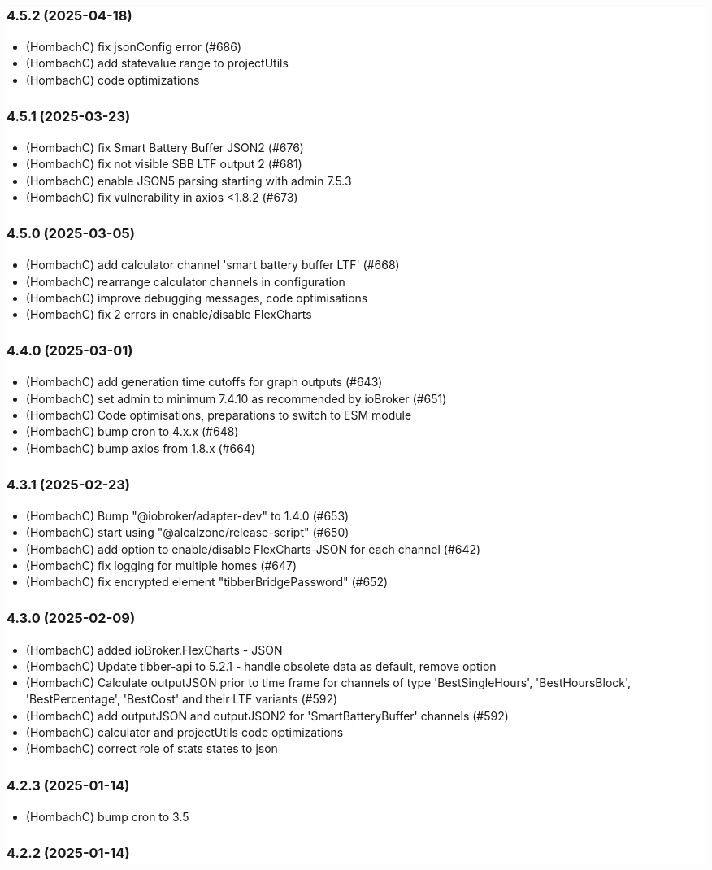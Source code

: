 ### 4.5.2 (2025-04-18)

- (HombachC) fix jsonConfig error (#686)
- (HombachC) add statevalue range to projectUtils
- (HombachC) code optimizations

### 4.5.1 (2025-03-23)

- (HombachC) fix Smart Battery Buffer JSON2 (#676)
- (HombachC) fix not visible SBB LTF output 2 (#681)
- (HombachC) enable JSON5 parsing starting with admin 7.5.3
- (HombachC) fix vulnerability in axios <1.8.2 (#673)

### 4.5.0 (2025-03-05)

- (HombachC) add calculator channel 'smart battery buffer LTF' (#668)
- (HombachC) rearrange calculator channels in configuration
- (HombachC) improve debugging messages, code optimisations
- (HombachC) fix 2 errors in enable/disable FlexCharts

### 4.4.0 (2025-03-01)

- (HombachC) add generation time cutoffs for graph outputs (#643)
- (HombachC) set admin to minimum 7.4.10 as recommended by ioBroker (#651)
- (HombachC) Code optimisations, preparations to switch to ESM module
- (HombachC) bump cron to 4.x.x (#648)
- (HombachC) bump axios from 1.8.x (#664)

### 4.3.1 (2025-02-23)

- (HombachC) Bump "@iobroker/adapter-dev" to 1.4.0 (#653)
- (HombachC) start using "@alcalzone/release-script" (#650)
- (HombachC) add option to enable/disable FlexCharts-JSON for each channel (#642)
- (HombachC) fix logging for multiple homes (#647)
- (HombachC) fix encrypted element "tibberBridgePassword" (#652)

### 4.3.0 (2025-02-09)

- (HombachC) added ioBroker.FlexCharts - JSON
- (HombachC) Update tibber-api to 5.2.1 - handle obsolete data as default, remove option
- (HombachC) Calculate outputJSON prior to time frame for channels of type 'BestSingleHours', 'BestHoursBlock', 'BestPercentage', 'BestCost' and their LTF variants (#592)
- (HombachC) add outputJSON and outputJSON2 for 'SmartBatteryBuffer' channels (#592)
- (HombachC) calculator and projectUtils code optimizations
- (HombachC) correct role of stats states to json

### 4.2.3 (2025-01-14)

- (HombachC) bump cron to 3.5

### 4.2.2 (2025-01-14)
